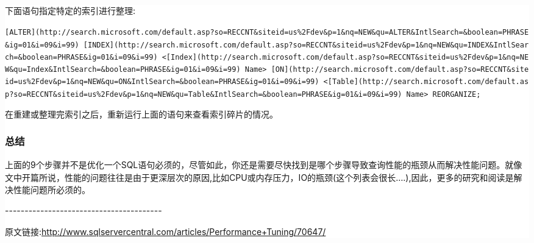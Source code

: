 

下面语句指定特定的索引进行整理:
    
    
    [ALTER](http://search.microsoft.com/default.asp?so=RECCNT&siteid=us%2Fdev&p=1&nq=NEW&qu=ALTER&IntlSearch=&boolean=PHRASE&ig=01&i=09&i=99) [INDEX](http://search.microsoft.com/default.asp?so=RECCNT&siteid=us%2Fdev&p=1&nq=NEW&qu=INDEX&IntlSearch=&boolean=PHRASE&ig=01&i=09&i=99) <[Index](http://search.microsoft.com/default.asp?so=RECCNT&siteid=us%2Fdev&p=1&nq=NEW&qu=Index&IntlSearch=&boolean=PHRASE&ig=01&i=09&i=99) Name> [ON](http://search.microsoft.com/default.asp?so=RECCNT&siteid=us%2Fdev&p=1&nq=NEW&qu=ON&IntlSearch=&boolean=PHRASE&ig=01&i=09&i=99) <[Table](http://search.microsoft.com/default.asp?so=RECCNT&siteid=us%2Fdev&p=1&nq=NEW&qu=Table&IntlSearch=&boolean=PHRASE&ig=01&i=09&i=99) Name> REORGANIZE;

  


在重建或整理完索引之后，重新运行上面的语句来查看索引碎片的情况。

### 总结

上面的9个步骤并不是优化一个SQL语句必须的，尽管如此，你还是需要尽快找到是哪个步骤导致查询性能的瓶颈从而解决性能问题。就像文中开篇所说，性能的问题往往是由于更深层次的原因,比如CPU或内存压力，IO的瓶颈\(这个列表会很长….\),因此，更多的研究和阅读是解决性能问题所必须的。

\----------------------------------------

原文链接:<http://www.sqlservercentral.com/articles/Performance+Tuning/70647/>
